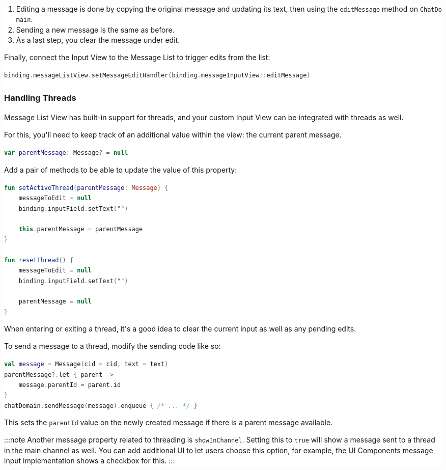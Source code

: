 1. Editing a message is done by copying the original message and updating its text, then using the `editMessage` method on `ChatDomain`.
2. Sending a new message is the same as before.
3. As a last step, you clear the message under edit.

Finally, connect the Input View to the Message List to trigger edits from the list:

```kotlin
binding.messageListView.setMessageEditHandler(binding.messageInputView::editMessage)
```

### Handling Threads

Message List View has built-in support for threads, and your custom Input View can be integrated with threads as well.

For this, you'll need to keep track of an additional value within the view: the current parent message.

```kotlin
var parentMessage: Message? = null
```

Add a pair of methods to be able to update the value of this property:

```kotlin
fun setActiveThread(parentMessage: Message) {
    messageToEdit = null
    binding.inputField.setText("")

    this.parentMessage = parentMessage
}

fun resetThread() {
    messageToEdit = null
    binding.inputField.setText("")

    parentMessage = null
}
```

When entering or exiting a thread, it's a good idea to clear the current input as well as any pending edits.

To send a message to a thread, modify the sending code like so:

```kotlin
val message = Message(cid = cid, text = text)
parentMessage?.let { parent ->
    message.parentId = parent.id
}
chatDomain.sendMessage(message).enqueue { /* ... */ }
```

This sets the `parentId` value on the newly created message if there is a parent message available.

:::note
Another message property related to threading is `showInChannel`. Setting this to `true` will show a message sent to a thread in the main channel as well. You can add additional UI to let users choose this option, for example, the UI Components message input implementation shows a checkbox for this.
:::

